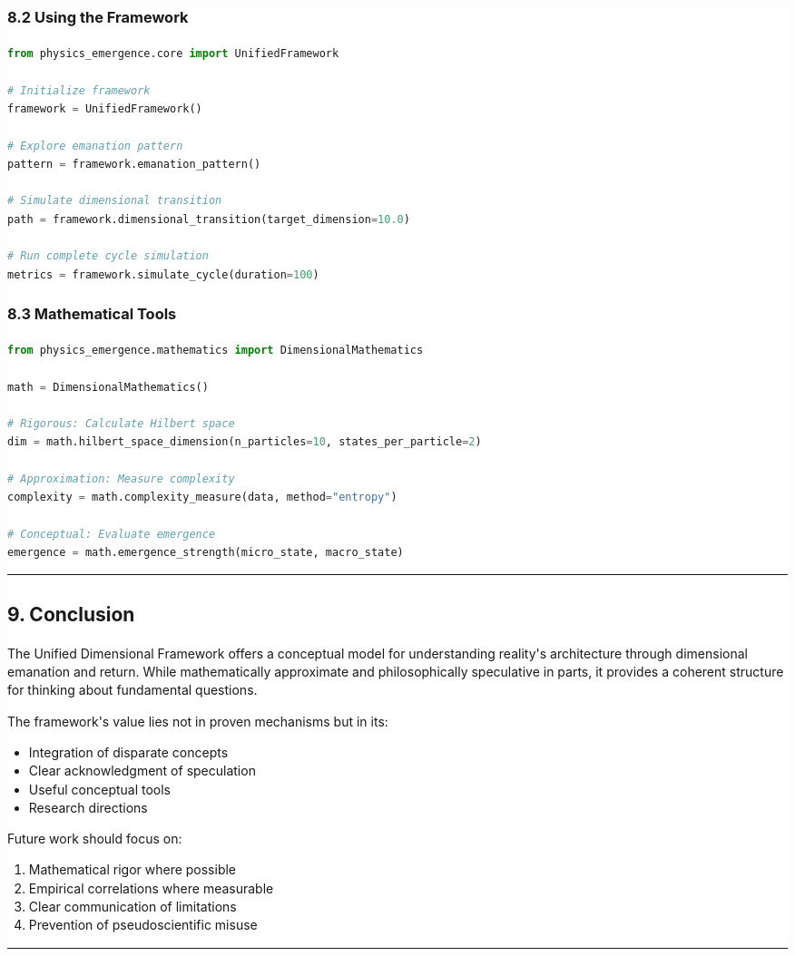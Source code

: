 ### 8.2 Using the Framework

```python
from physics_emergence.core import UnifiedFramework

# Initialize framework
framework = UnifiedFramework()

# Explore emanation pattern
pattern = framework.emanation_pattern()

# Simulate dimensional transition
path = framework.dimensional_transition(target_dimension=10.0)

# Run complete cycle simulation
metrics = framework.simulate_cycle(duration=100)
```

### 8.3 Mathematical Tools

```python
from physics_emergence.mathematics import DimensionalMathematics

math = DimensionalMathematics()

# Rigorous: Calculate Hilbert space
dim = math.hilbert_space_dimension(n_particles=10, states_per_particle=2)

# Approximation: Measure complexity
complexity = math.complexity_measure(data, method="entropy")

# Conceptual: Evaluate emergence
emergence = math.emergence_strength(micro_state, macro_state)
```

---

## 9. Conclusion

The Unified Dimensional Framework offers a conceptual model for understanding reality's architecture through dimensional emanation and return. While mathematically approximate and philosophically speculative in parts, it provides a coherent structure for thinking about fundamental questions.

The framework's value lies not in proven mechanisms but in its:
- Integration of disparate concepts
- Clear acknowledgment of speculation
- Useful conceptual tools
- Research directions

Future work should focus on:
1. Mathematical rigor where possible
2. Empirical correlations where measurable
3. Clear communication of limitations
4. Prevention of pseudoscientific misuse

---